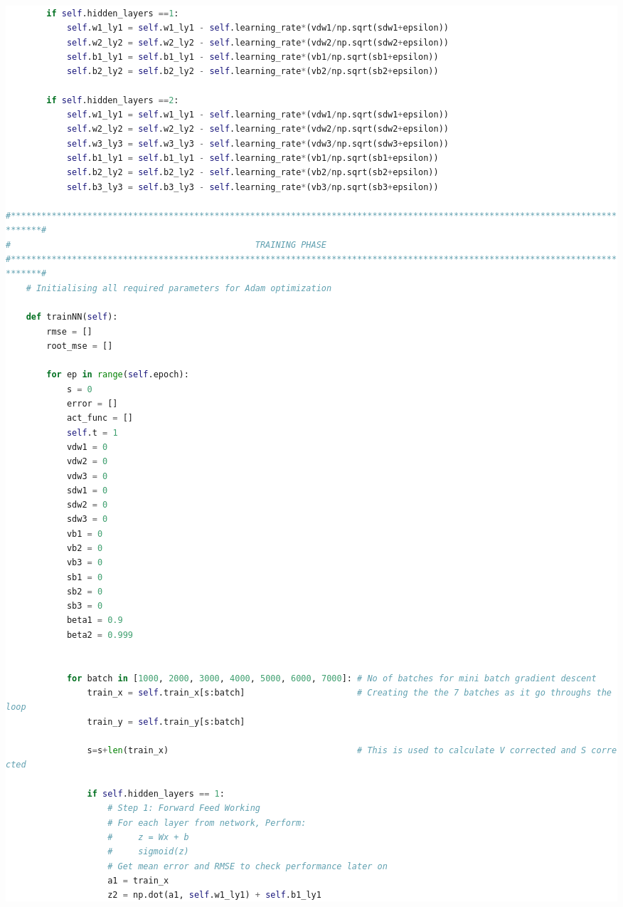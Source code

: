 ```python
        if self.hidden_layers ==1:
            self.w1_ly1 = self.w1_ly1 - self.learning_rate*(vdw1/np.sqrt(sdw1+epsilon))
            self.w2_ly2 = self.w2_ly2 - self.learning_rate*(vdw2/np.sqrt(sdw2+epsilon))
            self.b1_ly1 = self.b1_ly1 - self.learning_rate*(vb1/np.sqrt(sb1+epsilon))
            self.b2_ly2 = self.b2_ly2 - self.learning_rate*(vb2/np.sqrt(sb2+epsilon))
        
        if self.hidden_layers ==2:
            self.w1_ly1 = self.w1_ly1 - self.learning_rate*(vdw1/np.sqrt(sdw1+epsilon))
            self.w2_ly2 = self.w2_ly2 - self.learning_rate*(vdw2/np.sqrt(sdw2+epsilon))
            self.w3_ly3 = self.w3_ly3 - self.learning_rate*(vdw3/np.sqrt(sdw3+epsilon))
            self.b1_ly1 = self.b1_ly1 - self.learning_rate*(vb1/np.sqrt(sb1+epsilon))
            self.b2_ly2 = self.b2_ly2 - self.learning_rate*(vb2/np.sqrt(sb2+epsilon))
            self.b3_ly3 = self.b3_ly3 - self.learning_rate*(vb3/np.sqrt(sb3+epsilon))
        
#******************************************************************************************************************************#
#                                                TRAINING PHASE
#******************************************************************************************************************************#
    # Initialising all required parameters for Adam optimization       
        
    def trainNN(self):
        rmse = []
        root_mse = []
        
        for ep in range(self.epoch):
            s = 0
            error = []
            act_func = []
            self.t = 1
            vdw1 = 0
            vdw2 = 0
            vdw3 = 0
            sdw1 = 0
            sdw2 = 0
            sdw3 = 0
            vb1 = 0
            vb2 = 0
            vb3 = 0
            sb1 = 0
            sb2 = 0
            sb3 = 0
            beta1 = 0.9
            beta2 = 0.999
            
            
            for batch in [1000, 2000, 3000, 4000, 5000, 6000, 7000]: # No of batches for mini batch gradient descent
                train_x = self.train_x[s:batch]                      # Creating the the 7 batches as it go throughs the loop
                train_y = self.train_y[s:batch]
           
                s=s+len(train_x)                                     # This is used to calculate V corrected and S corrected
                
                if self.hidden_layers == 1:
                    # Step 1: Forward Feed Working
                    # For each layer from network, Perform:
                    #     z = Wx + b
                    #     sigmoid(z)
                    # Get mean error and RMSE to check performance later on
                    a1 = train_x
                    z2 = np.dot(a1, self.w1_ly1) + self.b1_ly1
```